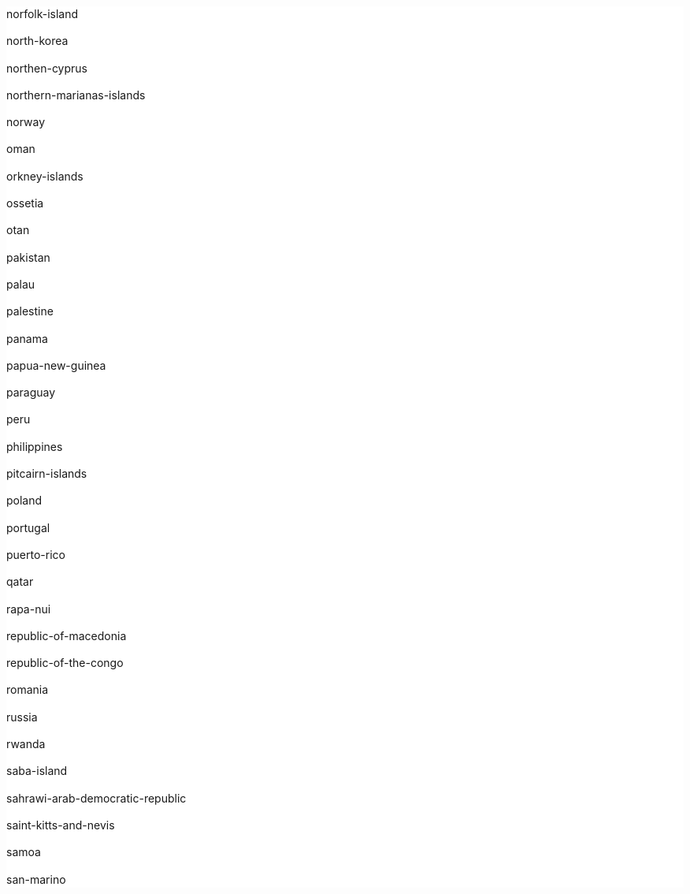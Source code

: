 norfolk-island

north-korea

northen-cyprus

northern-marianas-islands

norway

oman

orkney-islands

ossetia

otan

pakistan

palau

palestine

panama

papua-new-guinea

paraguay

peru

philippines

pitcairn-islands

poland

portugal

puerto-rico

qatar

rapa-nui

republic-of-macedonia

republic-of-the-congo

romania

russia

rwanda

saba-island

sahrawi-arab-democratic-republic

saint-kitts-and-nevis

samoa

san-marino
